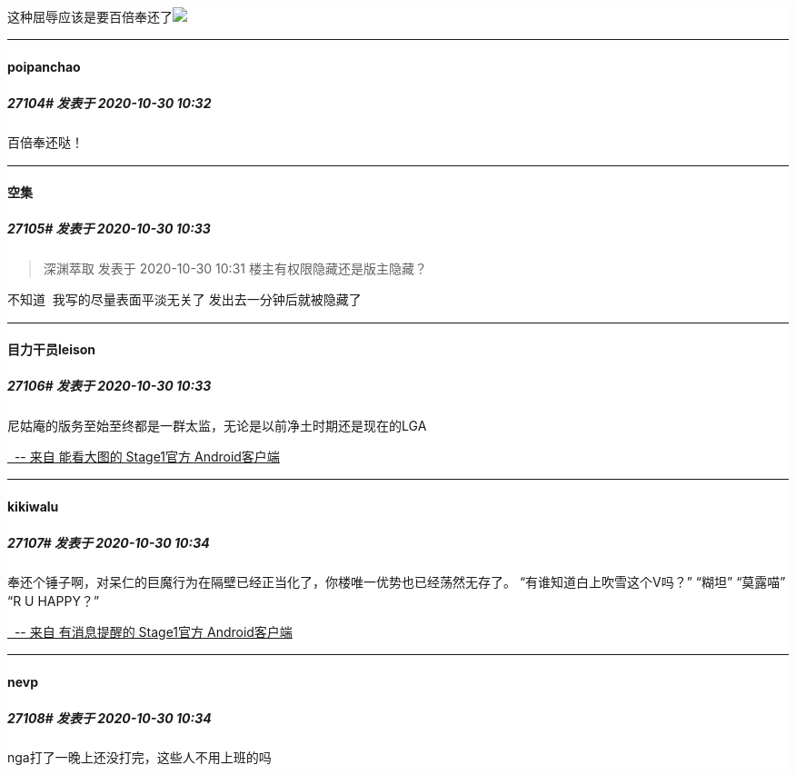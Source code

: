 
这种屈辱应该是要百倍奉还了<img src="https://static.saraba1st.com/image/smiley/face2017/067.png" referrerpolicy="no-referrer">


-----

####  poipanchao  
##### 27104#       发表于 2020-10-30 10:32


百倍奉还哒！


-----

####  空集  
##### 27105#       发表于 2020-10-30 10:33


<blockquote>深渊萃取 发表于 2020-10-30 10:31
楼主有权限隐藏还是版主隐藏？</blockquote>
不知道  我写的尽量表面平淡无关了 发出去一分钟后就被隐藏了  


-----

####  目力干员leison  
##### 27106#       发表于 2020-10-30 10:33


尼姑庵的版务至始至终都是一群太监，无论是以前净土时期还是现在的LGA

[  -- 来自 能看大图的 Stage1官方 Android客户端](https://www.coolapk.com/apk/140634)


-----

####  kikiwalu  
##### 27107#       发表于 2020-10-30 10:34


奉还个锤子啊，对呆仁的巨魔行为在隔壁已经正当化了，你楼唯一优势也已经荡然无存了。
“有谁知道白上吹雪这个V吗？”
“糊坦”
“莫露喵”
“R U HAPPY？”

[  -- 来自 有消息提醒的 Stage1官方 Android客户端](https://www.coolapk.com/apk/140634)


-----

####  nevp  
##### 27108#       发表于 2020-10-30 10:34


nga打了一晚上还没打完，这些人不用上班的吗

